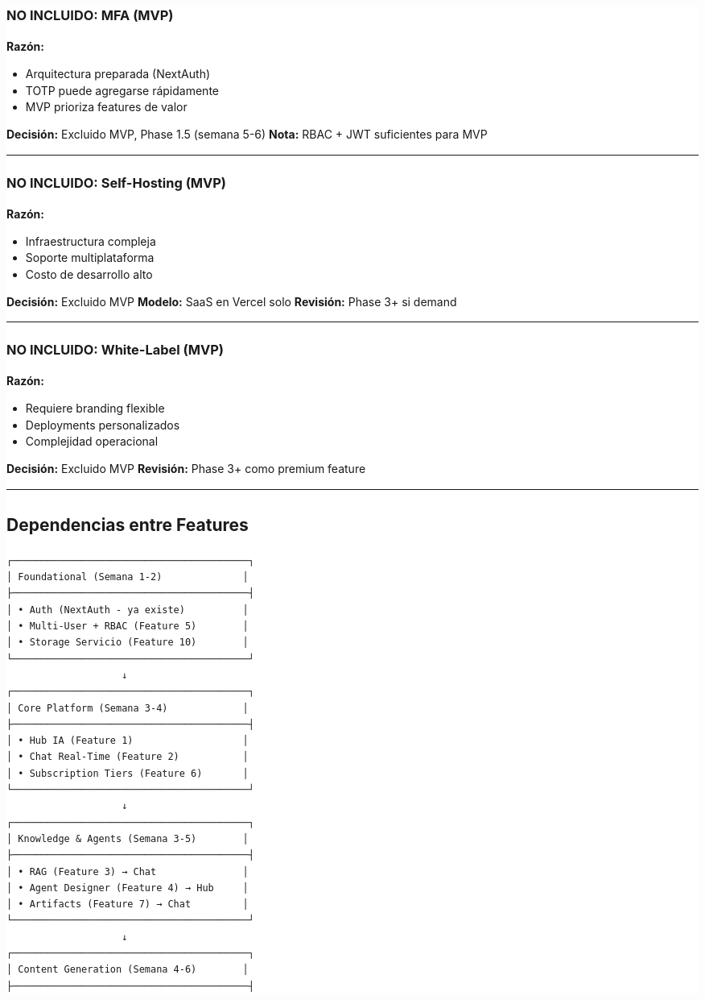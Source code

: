 
### NO INCLUIDO: MFA (MVP)
**Razón:**
- Arquitectura preparada (NextAuth)
- TOTP puede agregarse rápidamente
- MVP prioriza features de valor

**Decisión:** Excluido MVP, Phase 1.5 (semana 5-6)
**Nota:** RBAC + JWT suficientes para MVP

---

### NO INCLUIDO: Self-Hosting (MVP)
**Razón:**
- Infraestructura compleja
- Soporte multiplataforma
- Costo de desarrollo alto

**Decisión:** Excluido MVP
**Modelo:** SaaS en Vercel solo
**Revisión:** Phase 3+ si demand

---

### NO INCLUIDO: White-Label (MVP)
**Razón:**
- Requiere branding flexible
- Deployments personalizados
- Complejidad operacional

**Decisión:** Excluido MVP
**Revisión:** Phase 3+ como premium feature

---

## Dependencias entre Features

```
┌─────────────────────────────────────────┐
│ Foundational (Semana 1-2)              │
├─────────────────────────────────────────┤
│ • Auth (NextAuth - ya existe)          │
│ • Multi-User + RBAC (Feature 5)        │
│ • Storage Servicio (Feature 10)        │
└─────────────────────────────────────────┘
                    ↓
┌─────────────────────────────────────────┐
│ Core Platform (Semana 3-4)             │
├─────────────────────────────────────────┤
│ • Hub IA (Feature 1)                   │
│ • Chat Real-Time (Feature 2)           │
│ • Subscription Tiers (Feature 6)       │
└─────────────────────────────────────────┘
                    ↓
┌─────────────────────────────────────────┐
│ Knowledge & Agents (Semana 3-5)        │
├─────────────────────────────────────────┤
│ • RAG (Feature 3) → Chat               │
│ • Agent Designer (Feature 4) → Hub     │
│ • Artifacts (Feature 7) → Chat         │
└─────────────────────────────────────────┘
                    ↓
┌─────────────────────────────────────────┐
│ Content Generation (Semana 4-6)        │
├─────────────────────────────────────────┤
```